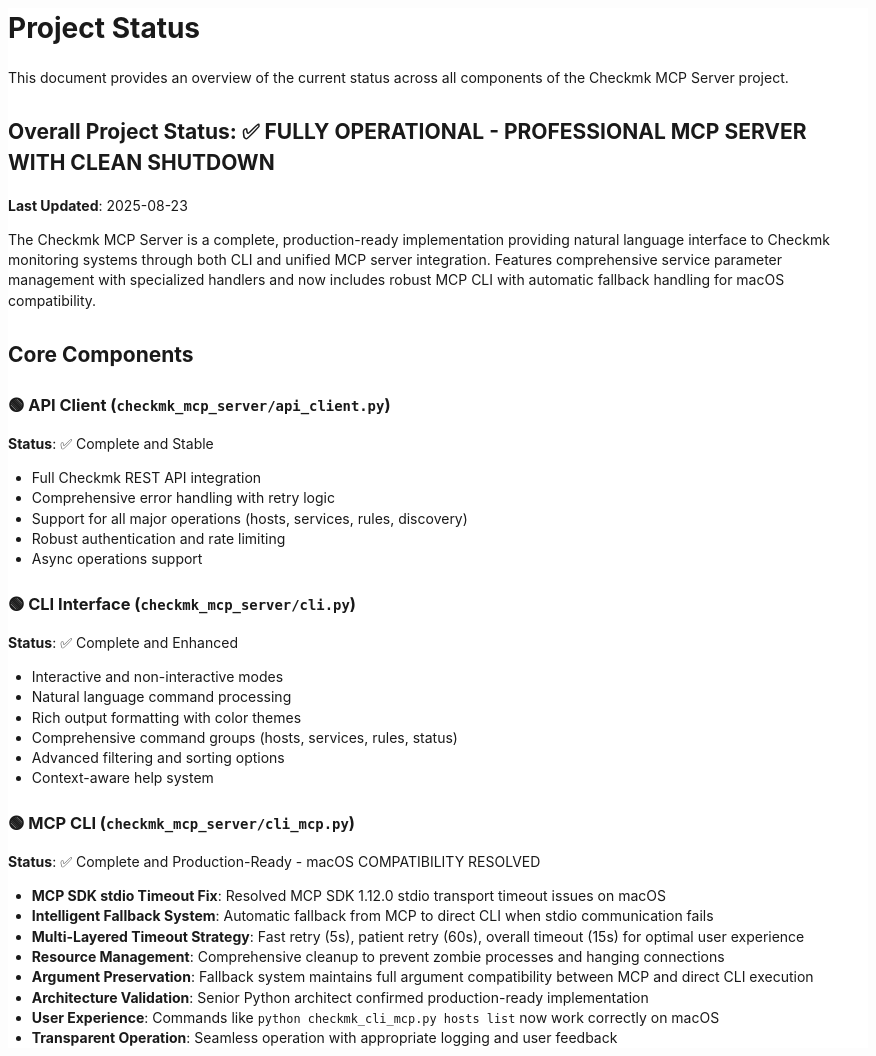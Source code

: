 # Project Status

This document provides an overview of the current status across all components of the Checkmk MCP Server project.

## Overall Project Status: ✅ FULLY OPERATIONAL - PROFESSIONAL MCP SERVER WITH CLEAN SHUTDOWN

**Last Updated**: 2025-08-23

The Checkmk MCP Server is a complete, production-ready implementation providing natural language interface to Checkmk monitoring systems through both CLI and unified MCP server integration. Features comprehensive service parameter management with specialized handlers and now includes robust MCP CLI with automatic fallback handling for macOS compatibility.

## Core Components

### 🟢 API Client (`checkmk_mcp_server/api_client.py`)
**Status**: ✅ Complete and Stable
- Full Checkmk REST API integration
- Comprehensive error handling with retry logic
- Support for all major operations (hosts, services, rules, discovery)
- Robust authentication and rate limiting
- Async operations support

### 🟢 CLI Interface (`checkmk_mcp_server/cli.py`)
**Status**: ✅ Complete and Enhanced
- Interactive and non-interactive modes
- Natural language command processing
- Rich output formatting with color themes
- Comprehensive command groups (hosts, services, rules, status)
- Advanced filtering and sorting options
- Context-aware help system

### 🟢 MCP CLI (`checkmk_mcp_server/cli_mcp.py`)
**Status**: ✅ Complete and Production-Ready - macOS COMPATIBILITY RESOLVED
- **MCP SDK stdio Timeout Fix**: Resolved MCP SDK 1.12.0 stdio transport timeout issues on macOS
- **Intelligent Fallback System**: Automatic fallback from MCP to direct CLI when stdio communication fails
- **Multi-Layered Timeout Strategy**: Fast retry (5s), patient retry (60s), overall timeout (15s) for optimal user experience
- **Resource Management**: Comprehensive cleanup to prevent zombie processes and hanging connections
- **Argument Preservation**: Fallback system maintains full argument compatibility between MCP and direct CLI execution
- **Architecture Validation**: Senior Python architect confirmed production-ready implementation
- **User Experience**: Commands like `python checkmk_cli_mcp.py hosts list` now work correctly on macOS
- **Transparent Operation**: Seamless operation with appropriate logging and user feedback

